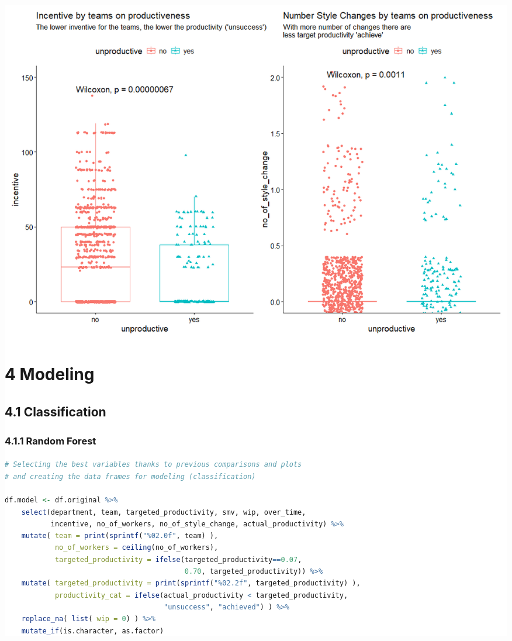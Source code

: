 <img src="01_Procedure_files/figure-gfm/unnamed-chunk-26-1.png" width="100%" style="display: block; margin: auto;" />

# 4 Modeling

## 4.1 Classification

### 4.1.1 Random Forest

``` r
# Selecting the best variables thanks to previous comparisons and plots
# and creating the data frames for modeling (classification)

df.model <- df.original %>% 
    select(department, team, targeted_productivity, smv, wip, over_time,
           incentive, no_of_workers, no_of_style_change, actual_productivity) %>%
    mutate( team = print(sprintf("%02.0f", team) ),
            no_of_workers = ceiling(no_of_workers),
            targeted_productivity = ifelse(targeted_productivity==0.07, 
                                           0.70, targeted_productivity)) %>%
    mutate( targeted_productivity = print(sprintf("%02.2f", targeted_productivity) ),
            productivity_cat = ifelse(actual_productivity < targeted_productivity,
                                      "unsuccess", "achieved") ) %>%
    replace_na( list( wip = 0) ) %>%
    mutate_if(is.character, as.factor)
```
